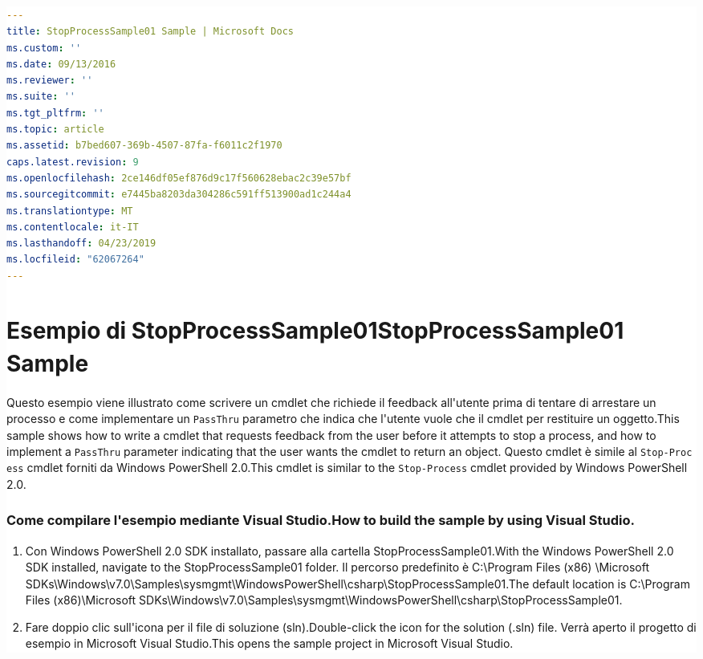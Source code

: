 ```yaml
---
title: StopProcessSample01 Sample | Microsoft Docs
ms.custom: ''
ms.date: 09/13/2016
ms.reviewer: ''
ms.suite: ''
ms.tgt_pltfrm: ''
ms.topic: article
ms.assetid: b7bed607-369b-4507-87fa-f6011c2f1970
caps.latest.revision: 9
ms.openlocfilehash: 2ce146df05ef876d9c17f560628ebac2c39e57bf
ms.sourcegitcommit: e7445ba8203da304286c591ff513900ad1c244a4
ms.translationtype: MT
ms.contentlocale: it-IT
ms.lasthandoff: 04/23/2019
ms.locfileid: "62067264"
---
```

# <a name="stopprocesssample01-sample"></a><span data-ttu-id="d20a2-102">Esempio di StopProcessSample01</span><span class="sxs-lookup"><span data-stu-id="d20a2-102">StopProcessSample01 Sample</span></span>

<span data-ttu-id="d20a2-103">Questo esempio viene illustrato come scrivere un cmdlet che richiede il feedback all'utente prima di tentare di arrestare un processo e come implementare un `PassThru` parametro che indica che l'utente vuole che il cmdlet per restituire un oggetto.</span><span class="sxs-lookup"><span data-stu-id="d20a2-103">This sample shows how to write a cmdlet that requests feedback from the user before it attempts to stop a process, and how to implement a `PassThru` parameter indicating that the user wants the cmdlet to return an object.</span></span> <span data-ttu-id="d20a2-104">Questo cmdlet è simile al `Stop-Process` cmdlet forniti da Windows PowerShell 2.0.</span><span class="sxs-lookup"><span data-stu-id="d20a2-104">This cmdlet is similar to the `Stop-Process` cmdlet provided by Windows PowerShell 2.0.</span></span>

### <a name="how-to-build-the-sample-by-using-visual-studio"></a><span data-ttu-id="d20a2-105">Come compilare l'esempio mediante Visual Studio.</span><span class="sxs-lookup"><span data-stu-id="d20a2-105">How to build the sample by using Visual Studio.</span></span>

1. <span data-ttu-id="d20a2-106">Con Windows PowerShell 2.0 SDK installato, passare alla cartella StopProcessSample01.</span><span class="sxs-lookup"><span data-stu-id="d20a2-106">With the Windows PowerShell 2.0 SDK installed, navigate to the StopProcessSample01 folder.</span></span> <span data-ttu-id="d20a2-107">Il percorso predefinito è C:\Program Files (x86) \Microsoft SDKs\Windows\v7.0\Samples\sysmgmt\WindowsPowerShell\csharp\StopProcessSample01.</span><span class="sxs-lookup"><span data-stu-id="d20a2-107">The default location is C:\Program Files (x86)\Microsoft SDKs\Windows\v7.0\Samples\sysmgmt\WindowsPowerShell\csharp\StopProcessSample01.</span></span>

2. <span data-ttu-id="d20a2-108">Fare doppio clic sull'icona per il file di soluzione (sln).</span><span class="sxs-lookup"><span data-stu-id="d20a2-108">Double-click the icon for the solution (.sln) file.</span></span> <span data-ttu-id="d20a2-109">Verrà aperto il progetto di esempio in Microsoft Visual Studio.</span><span class="sxs-lookup"><span data-stu-id="d20a2-109">This opens the sample project in Microsoft Visual Studio.</span></span>
